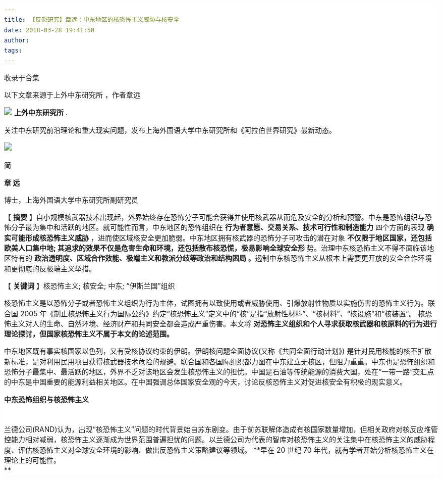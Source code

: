 ```yaml
---
title: 【反恐研究】章远：中东地区的核恐怖主义威胁与核安全
date: 2018-03-28 19:41:50
author: 
tags: 
---
```



收录于合集

以下文章来源于上外中东研究所 ，作者章远

![](/images/3785/2.png) **上外中东研究所** .

关注中东研究前沿理论和重大现实问题，发布上海外国语大学中东研究所和《阿拉伯世界研究》最新动态。

<img src='/images/3785/3.gif' width='auto' />

  

简

 **章 远**

  

博士，上海外国语大学中东研究所副研究员

  

  

【 **摘要**
】自小规模核武器技术出现起，外界始终存在恐怖分子可能会获得并使用核武器从而危及安全的分析和预警。中东是恐怖组织与恐怖分子最为集中和活跃的地区。就可能性而言，中东地区的恐怖组织在
**行为者意愿、交易关系、技术可行性和制造能力** 四个方面的表现 **确实可能形成核恐怖主义威胁**
，进而使区域核安全更加脆弱。中东地区拥有核武器的恐怖分子可攻击的潜在对象 **不仅限于地区国家，还包括欧美人口集中地;
其追求的效果不仅是危害生命和环境，还包括散布核恐慌，极易影响全球安全形** 势。治理中东核恐怖主义不得不面临该地区特有的
**政治透明度、区域合作效能、极端主义和教派分歧等政治和结构困局** 。遏制中东核恐怖主义从根本上需要更开放的安全合作环境和更彻底的反极端主义举措。

【 **关键词** 】核恐怖主义; 核安全; 中东; “伊斯兰国”组织

  

核恐怖主义是以恐怖分子或者恐怖主义组织为行为主体，试图拥有以致使用或者威胁使用、引爆放射性物质以实施伤害的恐怖主义行为。联合国 2005
年《制止核恐怖主义行为国际公约》约定“核恐怖主义”定义中的“核”是指“放射性材料”、“核材料”、“核设施”和“核装置”。
核恐怖主义对人的生命、自然环境、经济财产和共同安全都会造成严重伤害。本文将
**对恐怖主义组织和个人寻求获取核武器和核原料的行为进行理论探讨，但国家核恐怖主义不属于本文的论述范围。**

中东地区既有事实核国家以色列，又有受核协议约束的伊朗。伊朗核问题全面协议(又称《共同全面行动计划》)
是针对民用核能的核不扩散新标准，是对利用民用项目获得核武器技术危险的规避。联合国和各国际组织都力图在中东建立无核区，但阻力重重。中东也是恐怖组织和恐怖分子最集中、最活跃的地区，外界不乏对该地区会发生核恐怖主义的担忧。中国是石油等传统能源的消费大国，处在“一带一路”交汇点的中东是中国重要的能源利益相关地区。在中国强调总体国家安全观的今天，讨论反核恐怖主义对促进核安全有积极的现实意义。

 **中东恐怖组织与核恐怖主义**

#
兰德公司(RAND)认为，出现“核恐怖主义”问题的时代背景始自苏东剧变。由于前苏联解体造成有核国家数量增加，但相关政府对核反应堆管控能力相对减弱，核恐怖主义逐渐成为世界范围普遍担忧的问题。以兰德公司为代表的智库对核恐怖主义的关注集中在核恐怖主义的威胁程度、评估核恐怖主义对全球安全环境的影响、做出反恐怖主义策略建议等领域。
**早在 20 世纪 70 年代，就有学者开始分析核恐怖主义在理论上的可能性。  
**
